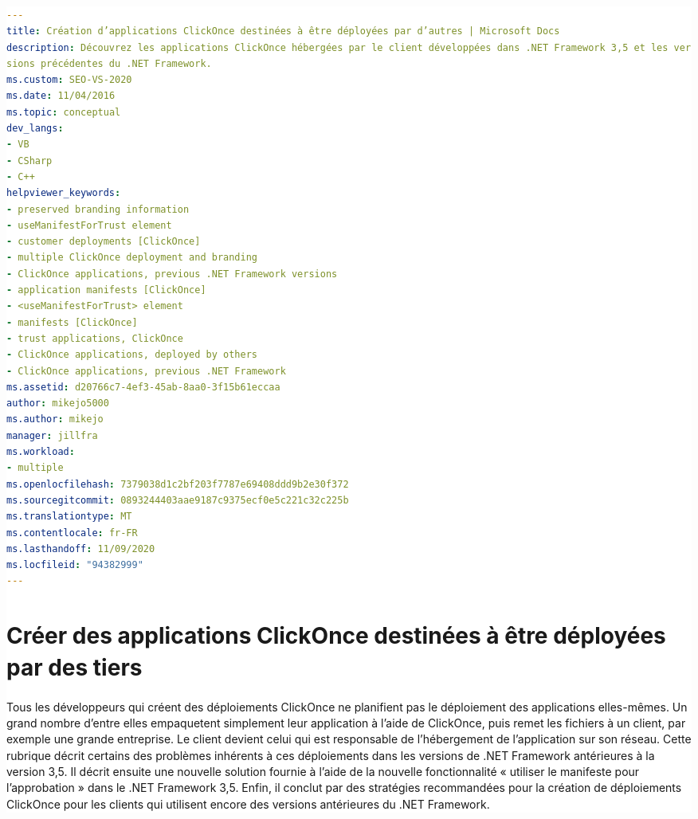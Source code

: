 ```yaml
---
title: Création d’applications ClickOnce destinées à être déployées par d’autres | Microsoft Docs
description: Découvrez les applications ClickOnce hébergées par le client développées dans .NET Framework 3,5 et les versions précédentes du .NET Framework.
ms.custom: SEO-VS-2020
ms.date: 11/04/2016
ms.topic: conceptual
dev_langs:
- VB
- CSharp
- C++
helpviewer_keywords:
- preserved branding information
- useManifestForTrust element
- customer deployments [ClickOnce]
- multiple ClickOnce deployment and branding
- ClickOnce applications, previous .NET Framework versions
- application manifests [ClickOnce]
- <useManifestForTrust> element
- manifests [ClickOnce]
- trust applications, ClickOnce
- ClickOnce applications, deployed by others
- ClickOnce applications, previous .NET Framework
ms.assetid: d20766c7-4ef3-45ab-8aa0-3f15b61eccaa
author: mikejo5000
ms.author: mikejo
manager: jillfra
ms.workload:
- multiple
ms.openlocfilehash: 7379038d1c2bf203f7787e69408ddd9b2e30f372
ms.sourcegitcommit: 0893244403aae9187c9375ecf0e5c221c32c225b
ms.translationtype: MT
ms.contentlocale: fr-FR
ms.lasthandoff: 11/09/2020
ms.locfileid: "94382999"
---
```

# <a name="create-clickonce-applications-for-others-to-deploy"></a>Créer des applications ClickOnce destinées à être déployées par des tiers
Tous les développeurs qui créent des déploiements ClickOnce ne planifient pas le déploiement des applications elles-mêmes. Un grand nombre d’entre elles empaquetent simplement leur application à l’aide de ClickOnce, puis remet les fichiers à un client, par exemple une grande entreprise. Le client devient celui qui est responsable de l’hébergement de l’application sur son réseau. Cette rubrique décrit certains des problèmes inhérents à ces déploiements dans les versions de .NET Framework antérieures à la version 3,5. Il décrit ensuite une nouvelle solution fournie à l’aide de la nouvelle fonctionnalité « utiliser le manifeste pour l’approbation » dans le .NET Framework 3,5. Enfin, il conclut par des stratégies recommandées pour la création de déploiements ClickOnce pour les clients qui utilisent encore des versions antérieures du .NET Framework.
